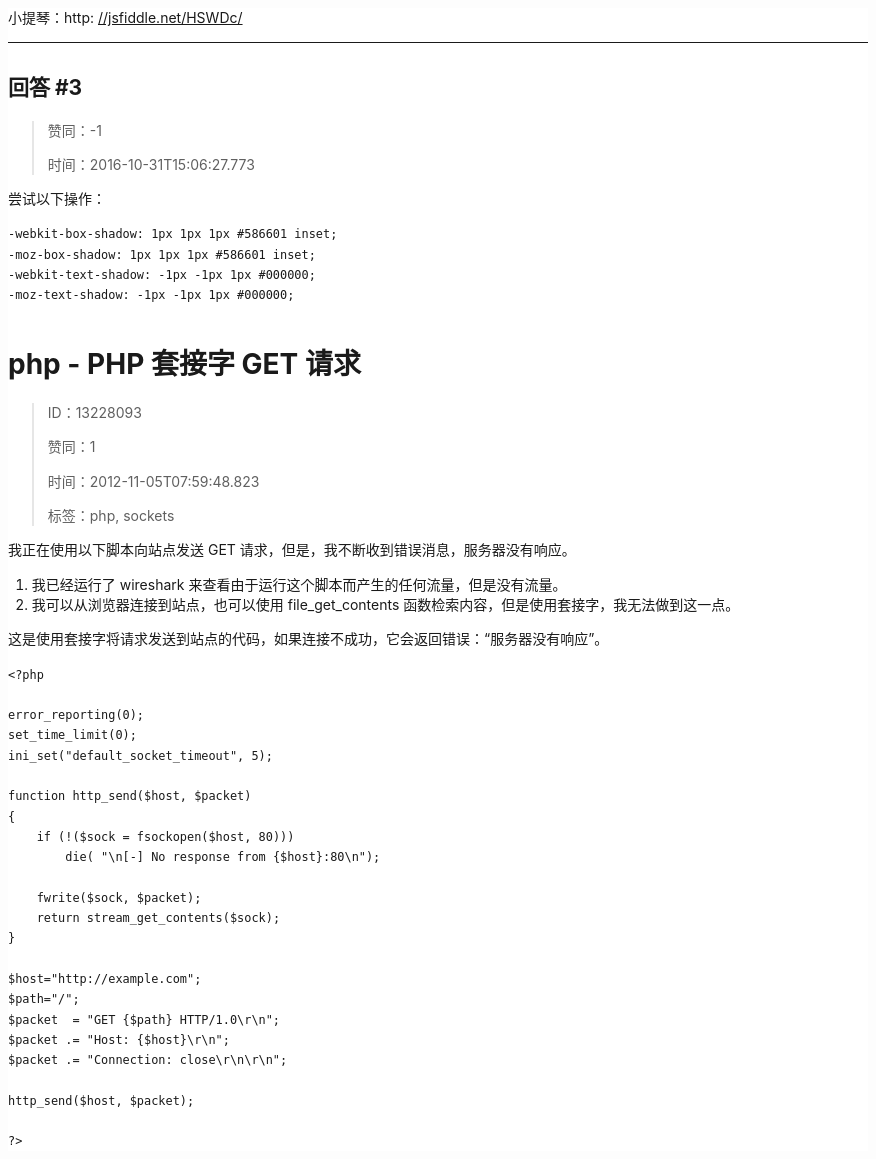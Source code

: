 小提琴：http: [//jsfiddle.net/HSWDc/](http://jsfiddle.net/HSWDc/)

* * *

## 回答 #3

> 赞同：-1
> 
> 时间：2016-10-31T15:06:27.773

尝试以下操作：

```
-webkit-box-shadow: 1px 1px 1px #586601 inset;
-moz-box-shadow: 1px 1px 1px #586601 inset;
-webkit-text-shadow: -1px -1px 1px #000000;
-moz-text-shadow: -1px -1px 1px #000000; 
```

# php - PHP 套接字 GET 请求

> ID：13228093
> 
> 赞同：1
> 
> 时间：2012-11-05T07:59:48.823
> 
> 标签：php, sockets

我正在使用以下脚本向站点发送 GET 请求，但是，我不断收到错误消息，服务器没有响应。

1.  我已经运行了 wireshark 来查看由于运行这个脚本而产生的任何流量，但是没有流量。
2.  我可以从浏览器连接到站点，也可以使用 file_get_contents 函数检索内容，但是使用套接字，我无法做到这一点。

这是使用套接字将请求发送到站点的代码，如果连接不成功，它会返回错误：“服务器没有响应”。

```
<?php

error_reporting(0);
set_time_limit(0);
ini_set("default_socket_timeout", 5);

function http_send($host, $packet)
{
    if (!($sock = fsockopen($host, 80)))
        die( "\n[-] No response from {$host}:80\n");

    fwrite($sock, $packet);
    return stream_get_contents($sock);
}

$host="http://example.com";
$path="/";
$packet  = "GET {$path} HTTP/1.0\r\n";
$packet .= "Host: {$host}\r\n";
$packet .= "Connection: close\r\n\r\n";

http_send($host, $packet);

?> 
```
